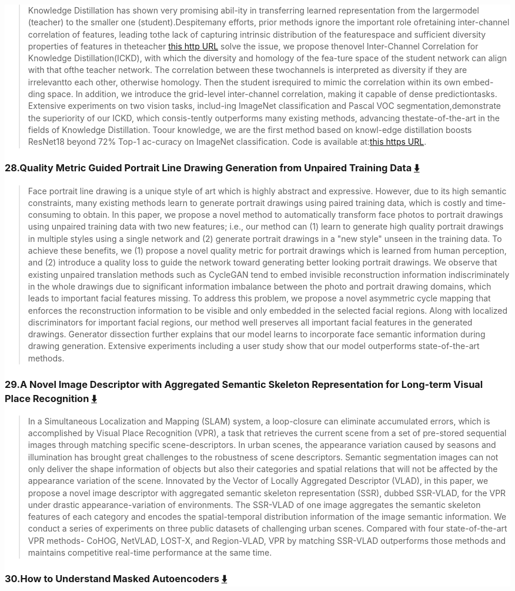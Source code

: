 >  Knowledge Distillation has shown very promising abil-ity in transferring learned representation from the largermodel (teacher) to the smaller one (student).Despitemany efforts, prior methods ignore the important role ofretaining inter-channel correlation of features, leading tothe lack of capturing intrinsic distribution of the featurespace and sufficient diversity properties of features in theteacher <a class="link-external link-http" href="http://network.To" rel="external noopener nofollow">this http URL</a> solve the issue, we propose thenovel Inter-Channel Correlation for Knowledge Distillation(ICKD), with which the diversity and homology of the fea-ture space of the student network can align with that ofthe teacher network. The correlation between these twochannels is interpreted as diversity if they are irrelevantto each other, otherwise homology. Then the student isrequired to mimic the correlation within its own embed-ding space. In addition, we introduce the grid-level inter-channel correlation, making it capable of dense predictiontasks. Extensive experiments on two vision tasks, includ-ing ImageNet classification and Pascal VOC segmentation,demonstrate the superiority of our ICKD, which consis-tently outperforms many existing methods, advancing thestate-of-the-art in the fields of Knowledge Distillation. Toour knowledge, we are the first method based on knowl-edge distillation boosts ResNet18 beyond 72% Top-1 ac-curacy on ImageNet classification. Code is available at:<a class="link-external link-https" href="https://github.com/ADLab-AutoDrive/ICKD" rel="external noopener nofollow">this https URL</a>.      
### 28.Quality Metric Guided Portrait Line Drawing Generation from Unpaired Training Data  [ :arrow_down: ](https://arxiv.org/pdf/2202.03678.pdf)
>  Face portrait line drawing is a unique style of art which is highly abstract and expressive. However, due to its high semantic constraints, many existing methods learn to generate portrait drawings using paired training data, which is costly and time-consuming to obtain. In this paper, we propose a novel method to automatically transform face photos to portrait drawings using unpaired training data with two new features; i.e., our method can (1) learn to generate high quality portrait drawings in multiple styles using a single network and (2) generate portrait drawings in a "new style" unseen in the training data. To achieve these benefits, we (1) propose a novel quality metric for portrait drawings which is learned from human perception, and (2) introduce a quality loss to guide the network toward generating better looking portrait drawings. We observe that existing unpaired translation methods such as CycleGAN tend to embed invisible reconstruction information indiscriminately in the whole drawings due to significant information imbalance between the photo and portrait drawing domains, which leads to important facial features missing. To address this problem, we propose a novel asymmetric cycle mapping that enforces the reconstruction information to be visible and only embedded in the selected facial regions. Along with localized discriminators for important facial regions, our method well preserves all important facial features in the generated drawings. Generator dissection further explains that our model learns to incorporate face semantic information during drawing generation. Extensive experiments including a user study show that our model outperforms state-of-the-art methods.      
### 29.A Novel Image Descriptor with Aggregated Semantic Skeleton Representation for Long-term Visual Place Recognition  [ :arrow_down: ](https://arxiv.org/pdf/2202.03677.pdf)
>  In a Simultaneous Localization and Mapping (SLAM) system, a loop-closure can eliminate accumulated errors, which is accomplished by Visual Place Recognition (VPR), a task that retrieves the current scene from a set of pre-stored sequential images through matching specific scene-descriptors. In urban scenes, the appearance variation caused by seasons and illumination has brought great challenges to the robustness of scene descriptors. Semantic segmentation images can not only deliver the shape information of objects but also their categories and spatial relations that will not be affected by the appearance variation of the scene. Innovated by the Vector of Locally Aggregated Descriptor (VLAD), in this paper, we propose a novel image descriptor with aggregated semantic skeleton representation (SSR), dubbed SSR-VLAD, for the VPR under drastic appearance-variation of environments. The SSR-VLAD of one image aggregates the semantic skeleton features of each category and encodes the spatial-temporal distribution information of the image semantic information. We conduct a series of experiments on three public datasets of challenging urban scenes. Compared with four state-of-the-art VPR methods- CoHOG, NetVLAD, LOST-X, and Region-VLAD, VPR by matching SSR-VLAD outperforms those methods and maintains competitive real-time performance at the same time.      
### 30.How to Understand Masked Autoencoders  [ :arrow_down: ](https://arxiv.org/pdf/2202.03670.pdf)